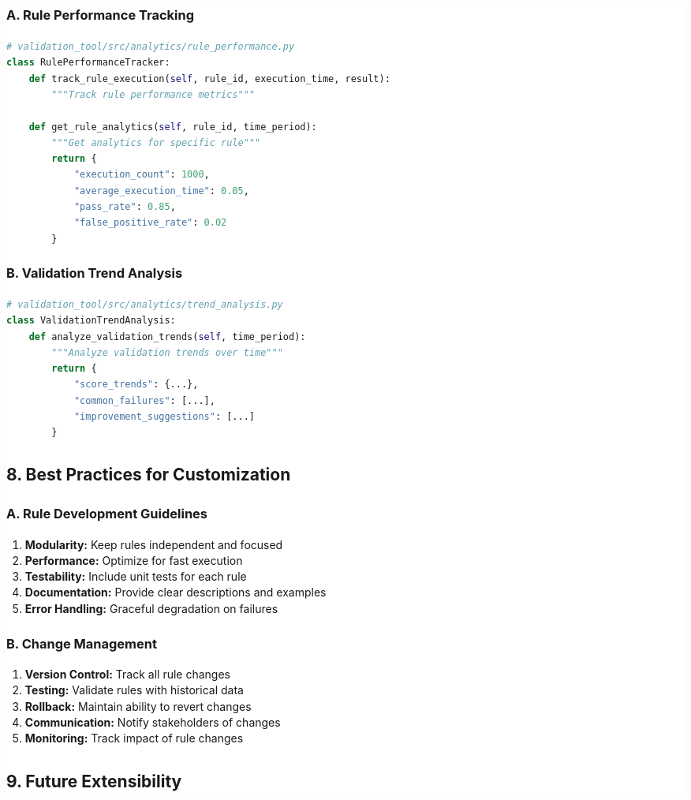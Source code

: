 ### A. Rule Performance Tracking

```python
# validation_tool/src/analytics/rule_performance.py
class RulePerformanceTracker:
    def track_rule_execution(self, rule_id, execution_time, result):
        """Track rule performance metrics"""
        
    def get_rule_analytics(self, rule_id, time_period):
        """Get analytics for specific rule"""
        return {
            "execution_count": 1000,
            "average_execution_time": 0.05,
            "pass_rate": 0.85,
            "false_positive_rate": 0.02
        }
```

### B. Validation Trend Analysis

```python
# validation_tool/src/analytics/trend_analysis.py
class ValidationTrendAnalysis:
    def analyze_validation_trends(self, time_period):
        """Analyze validation trends over time"""
        return {
            "score_trends": {...},
            "common_failures": [...],
            "improvement_suggestions": [...]
        }
```

## 8. Best Practices for Customization

### A. Rule Development Guidelines

1. **Modularity:** Keep rules independent and focused
2. **Performance:** Optimize for fast execution
3. **Testability:** Include unit tests for each rule
4. **Documentation:** Provide clear descriptions and examples
5. **Error Handling:** Graceful degradation on failures

### B. Change Management

1. **Version Control:** Track all rule changes
2. **Testing:** Validate rules with historical data
3. **Rollback:** Maintain ability to revert changes
4. **Communication:** Notify stakeholders of changes
5. **Monitoring:** Track impact of rule changes

## 9. Future Extensibility

